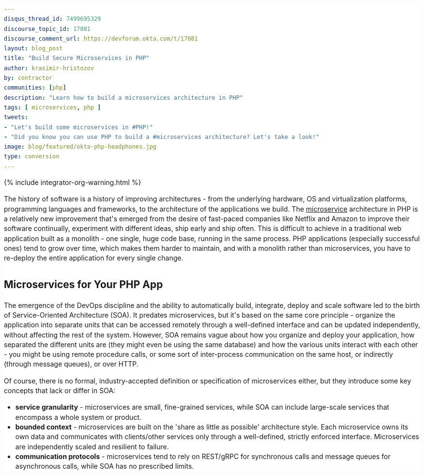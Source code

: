 ```yaml
---
disqus_thread_id: 7499695329
discourse_topic_id: 17081
discourse_comment_url: https://devforum.okta.com/t/17081
layout: blog_post
title: "Build Secure Microservices in PHP"
author: krasimir-hristozov
by: contractor
communities: [php]
description: "Learn how to build a microservices architecture in PHP"
tags: [ microservices, php ]
tweets:
- "Let's build some microservices in #PHP!"
- "Did you know you can use PHP to build a #microservices architecture? Let's take a look!"
image: blog/featured/okta-php-headphones.jpg
type: conversion
---
```


{% include integrator-org-warning.html %}

The history of software is a history of improving architectures - from the underlying hardware, OS and virtualization platforms, programming languages and frameworks, to the architecture of the applications we build. The [microservice](https://www.okta.com/blog/2021/02/microservices/) architecture in PHP is a relatively new improvement that's emerged from the desire of fast-paced companies like Netflix and Amazon to improve their software continually, experiment with different ideas, ship early and ship often. This is difficult to achieve in a traditional web application built as a monolith - one single, huge code base, running in the same process. PHP applications (especially successful ones) tend to grow over time, which makes them harder to maintain, and with a monolith rather than microservices, you have to re-deploy the entire application for every single change.

## Microservices for Your PHP App

The emergence of the DevOps discipline and the ability to automatically build, integrate, deploy and scale software led to the birth of Service-Oriented Architecture (SOA). It predates microservices, but it's based on the same core principle - organize the application into separate units that can be accessed remotely through a well-defined interface and can be updated independently, without affecting the rest of the system. However, SOA remains vague about how you organize and deploy your application, how separated the different units are (they might even be using the same database) and how the various units interact with each other - you might be using remote procedure calls, or some sort of inter-process communication on the same host, or indirectly (through message queues), or over HTTP. 

Of course, there is no formal, industry-accepted definition or specification of microservices either, but they introduce some key concepts that lack or differ in SOA:

- **service granularity** - microservices are small, fine-grained services, while SOA can include large-scale services that encompass a whole system or product.
- **bounded context** - microservices are built on the 'share as little as possible' architecture style. Each microservice owns its own data and communicates with clients/other services only through a well-defined, strictly enforced interface. Microservices are independently scaled and resilient to failure.
- **communication protocols** - microservices tend to rely on REST/gRPC for synchronous calls and message queues for asynchronous calls, while SOA has no prescribed limits.
